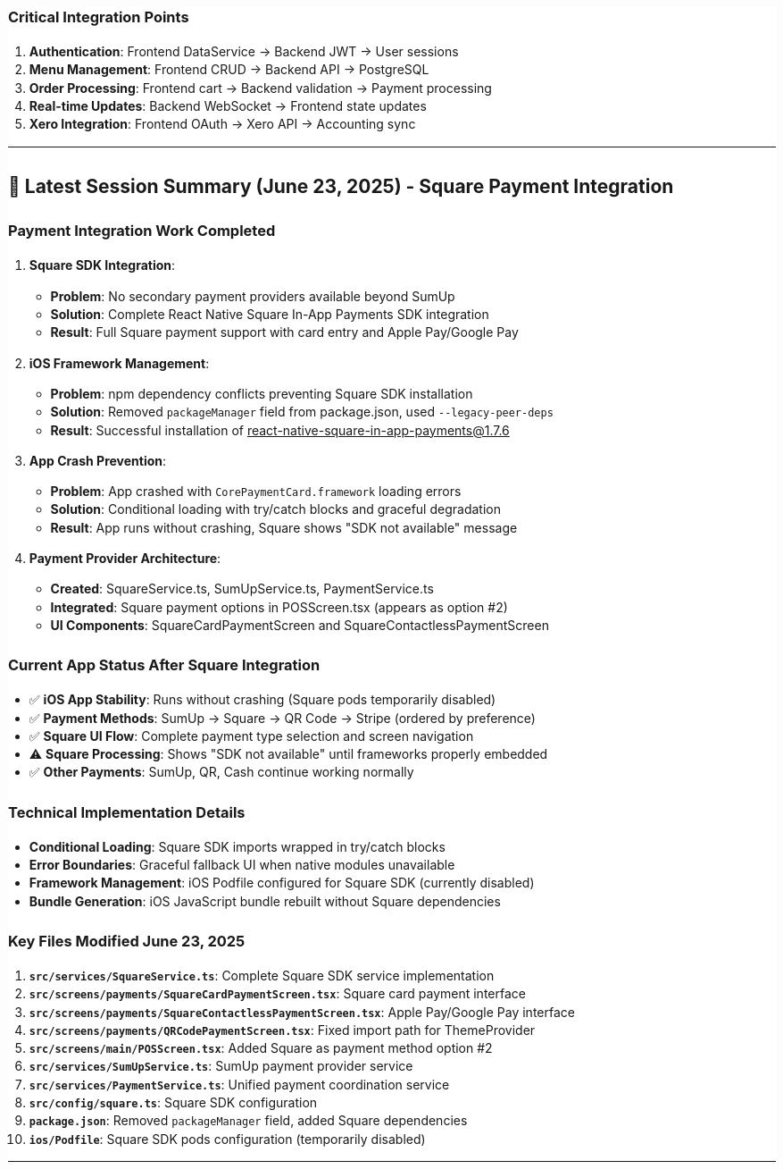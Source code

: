 ### **Critical Integration Points**
1. **Authentication**: Frontend DataService → Backend JWT → User sessions
2. **Menu Management**: Frontend CRUD → Backend API → PostgreSQL
3. **Order Processing**: Frontend cart → Backend validation → Payment processing
4. **Real-time Updates**: Backend WebSocket → Frontend state updates
5. **Xero Integration**: Frontend OAuth → Xero API → Accounting sync

---

## 📝 **Latest Session Summary (June 23, 2025) - Square Payment Integration**

### **Payment Integration Work Completed**
1. **Square SDK Integration**: 
   - **Problem**: No secondary payment providers available beyond SumUp
   - **Solution**: Complete React Native Square In-App Payments SDK integration
   - **Result**: Full Square payment support with card entry and Apple Pay/Google Pay

2. **iOS Framework Management**:
   - **Problem**: npm dependency conflicts preventing Square SDK installation
   - **Solution**: Removed `packageManager` field from package.json, used `--legacy-peer-deps`
   - **Result**: Successful installation of react-native-square-in-app-payments@1.7.6

3. **App Crash Prevention**:
   - **Problem**: App crashed with `CorePaymentCard.framework` loading errors
   - **Solution**: Conditional loading with try/catch blocks and graceful degradation
   - **Result**: App runs without crashing, Square shows "SDK not available" message

4. **Payment Provider Architecture**:
   - **Created**: SquareService.ts, SumUpService.ts, PaymentService.ts
   - **Integrated**: Square payment options in POSScreen.tsx (appears as option #2)
   - **UI Components**: SquareCardPaymentScreen and SquareContactlessPaymentScreen

### **Current App Status After Square Integration**
- ✅ **iOS App Stability**: Runs without crashing (Square pods temporarily disabled)
- ✅ **Payment Methods**: SumUp → Square → QR Code → Stripe (ordered by preference)
- ✅ **Square UI Flow**: Complete payment type selection and screen navigation
- ⚠️ **Square Processing**: Shows "SDK not available" until frameworks properly embedded
- ✅ **Other Payments**: SumUp, QR, Cash continue working normally

### **Technical Implementation Details**
- **Conditional Loading**: Square SDK imports wrapped in try/catch blocks
- **Error Boundaries**: Graceful fallback UI when native modules unavailable
- **Framework Management**: iOS Podfile configured for Square SDK (currently disabled)
- **Bundle Generation**: iOS JavaScript bundle rebuilt without Square dependencies

### **Key Files Modified June 23, 2025**
1. **`src/services/SquareService.ts`**: Complete Square SDK service implementation
2. **`src/screens/payments/SquareCardPaymentScreen.tsx`**: Square card payment interface
3. **`src/screens/payments/SquareContactlessPaymentScreen.tsx`**: Apple Pay/Google Pay interface
4. **`src/screens/payments/QRCodePaymentScreen.tsx`**: Fixed import path for ThemeProvider
5. **`src/screens/main/POSScreen.tsx`**: Added Square as payment method option #2
6. **`src/services/SumUpService.ts`**: SumUp payment provider service
7. **`src/services/PaymentService.ts`**: Unified payment coordination service
8. **`src/config/square.ts`**: Square SDK configuration
9. **`package.json`**: Removed `packageManager` field, added Square dependencies
10. **`ios/Podfile`**: Square SDK pods configuration (temporarily disabled)

---